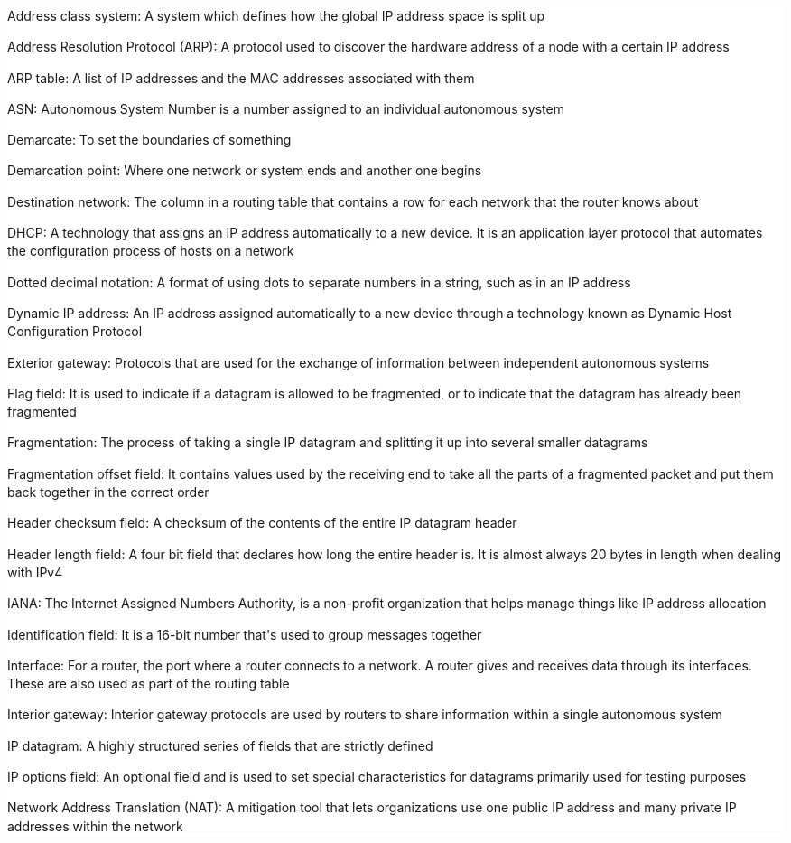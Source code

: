 Address class system: A system which defines how the global IP address space is split up

Address Resolution Protocol (ARP): A protocol used to discover the hardware address of a node with a certain IP address

ARP table: A list of IP addresses and the MAC addresses associated with them

ASN: Autonomous System Number is a number assigned to an individual autonomous system

Demarcate: To set the boundaries of something

Demarcation point: Where one network or system ends and another one begins

Destination network: The column in a routing table that contains a row for each network that the router knows about

DHCP: A technology that assigns an IP address automatically to a new device. It is an application layer protocol that automates the configuration process of hosts on a network

Dotted decimal notation: A format of using dots to separate numbers in a string, such as in an IP address

Dynamic IP address: An IP address assigned automatically to a new device through a technology known as Dynamic Host Configuration Protocol

Exterior gateway: Protocols that are used for the exchange of information between independent autonomous systems

Flag field: It is used to indicate if a datagram is allowed to be fragmented, or to indicate that the datagram has already been fragmented

Fragmentation: The process of taking a single IP datagram and splitting it up into several smaller datagrams

Fragmentation offset field: It contains values used by the receiving end to take all the parts of a fragmented packet and put them back together in the correct order

Header checksum field: A checksum of the contents of the entire IP datagram header

Header length field: A four bit field that declares how long the entire header is. It is almost always 20 bytes in length when dealing with IPv4

IANA: The Internet Assigned Numbers Authority, is a non-profit organization that helps manage things like IP address allocation

Identification field: It is a 16-bit number that's used to group messages together

Interface: For a router, the port where a router connects to a network. A router gives and receives data through its interfaces. These are also used as part of the routing table

Interior gateway: Interior gateway protocols are used by routers to share information within a single autonomous system

IP datagram: A highly structured series of fields that are strictly defined

IP options field: An optional field and is used to set special characteristics for datagrams primarily used for testing purposes

Network Address Translation (NAT): A mitigation tool that lets organizations use one public IP address and many private IP addresses within the network
